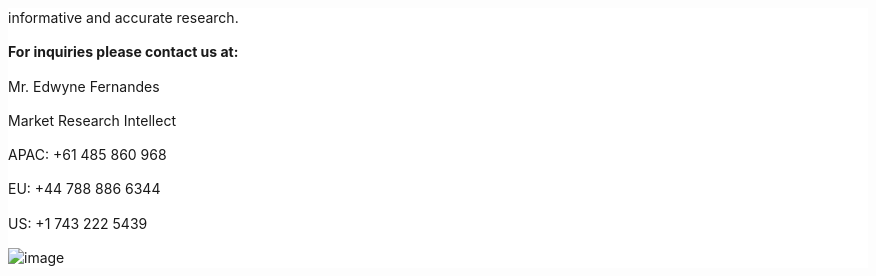 informative and accurate research.</span></p><p><strong>For inquiries please contact us at:</strong></p><p>Mr. Edwyne Fernandes</p><p>Market Research Intellect</p><p>APAC: +61 485 860 968</p><p>EU: +44 788 886 6344</p><p>US: +1 743 222 5439</p>
![image](https://github.com/user-attachments/assets/9c404ac3-58e6-4442-9724-c1cd65f68af2)
